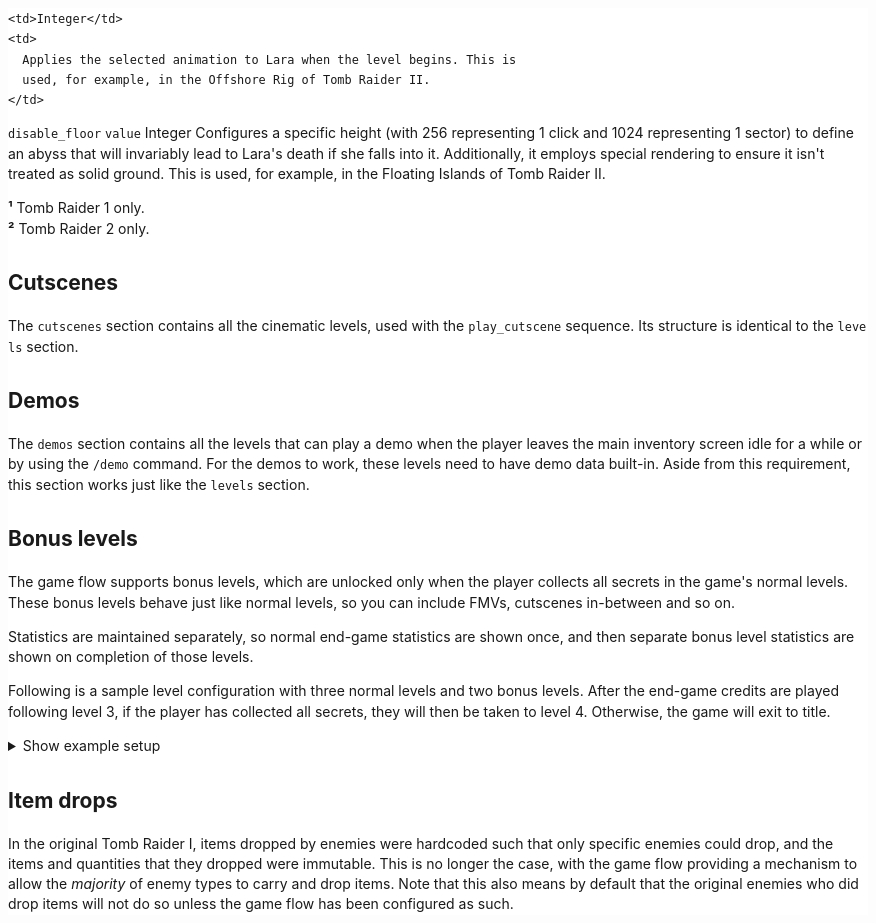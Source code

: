     <td>Integer</td>
    <td>
      Applies the selected animation to Lara when the level begins. This is
      used, for example, in the Offshore Rig of Tomb Raider II.
    </td>
  </tr>
  <tr valign="top">
    <td><code>disable_floor</code></td>
    <td><code>value</code></td>
    <td>Integer</td>
    <td>
      Configures a specific height (with 256 representing 1 click and 1024
      representing 1 sector) to define an abyss that will invariably lead to
      Lara's death if she falls into it. Additionally, it employs special
      rendering to ensure it isn't treated as solid ground. This is used, for
      example, in the Floating Islands of Tomb Raider II.
    </td>
  </tr>
</table>

**¹** Tomb Raider 1 only.  
**²** Tomb Raider 2 only.

## Cutscenes
The `cutscenes` section contains all the cinematic levels, used with the
`play_cutscene` sequence. Its structure is identical to the `levels` section.


## Demos
The `demos` section contains all the levels that can play a demo when the player
leaves the main inventory screen idle for a while or by using the `/demo`
command. For the demos to work, these levels need to have demo data built-in.
Aside from this requirement, this section works just like the `levels` section.

## Bonus levels
The game flow supports bonus levels, which are unlocked only when the player
collects all secrets in the game's normal levels. These bonus levels behave just
like normal levels, so you can include FMVs, cutscenes in-between and so on.

Statistics are maintained separately, so normal end-game statistics are shown
once, and then separate bonus level statistics are shown on completion of those
levels.

Following is a sample level configuration with three normal levels and two bonus
levels. After the end-game credits are played following level 3, if the player
has collected all secrets, they will then be taken to level 4. Otherwise, the
game will exit to title.

<details><summary>Show example setup</summary></details>

## Item drops
In the original Tomb Raider I, items dropped by enemies were hardcoded such
that only specific enemies could drop, and the items and quantities that they
dropped were immutable. This is no longer the case, with the game flow providing
a mechanism to allow the _majority_ of enemy types to carry and drop items.
Note that this also means by default that the original enemies who did drop
items will not do so unless the game flow has been configured as such.
